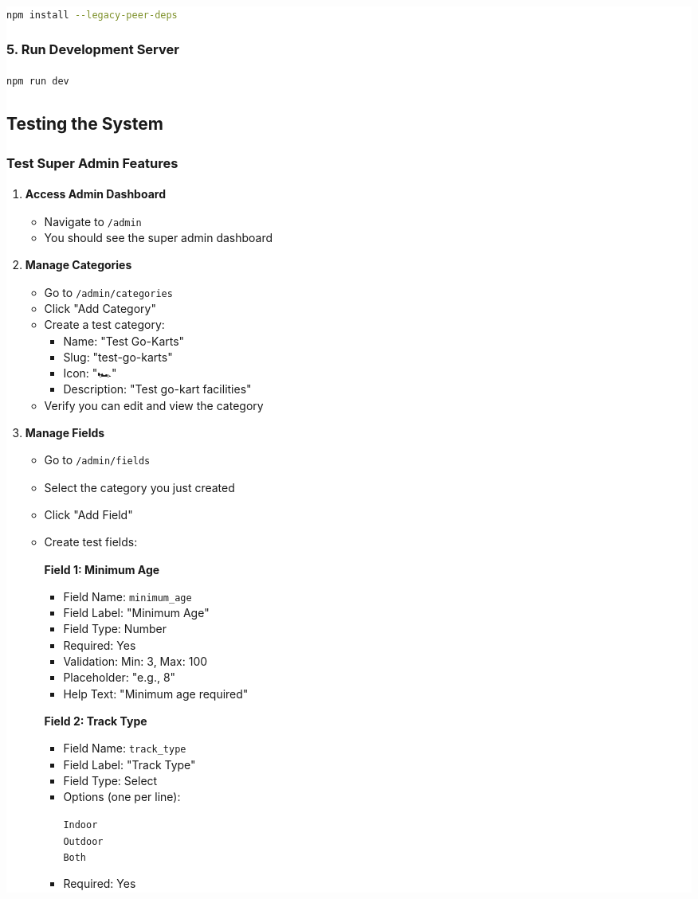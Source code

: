 ```bash
npm install --legacy-peer-deps
```

### 5. Run Development Server

```bash
npm run dev
```

## Testing the System

### Test Super Admin Features

1. **Access Admin Dashboard**
   - Navigate to `/admin`
   - You should see the super admin dashboard

2. **Manage Categories**
   - Go to `/admin/categories`
   - Click "Add Category"
   - Create a test category:
     - Name: "Test Go-Karts"
     - Slug: "test-go-karts"
     - Icon: "🏎️"
     - Description: "Test go-kart facilities"
   - Verify you can edit and view the category

3. **Manage Fields**
   - Go to `/admin/fields`
   - Select the category you just created
   - Click "Add Field"
   - Create test fields:
     
     **Field 1: Minimum Age**
     - Field Name: `minimum_age`
     - Field Label: "Minimum Age"
     - Field Type: Number
     - Required: Yes
     - Validation: Min: 3, Max: 100
     - Placeholder: "e.g., 8"
     - Help Text: "Minimum age required"
     
     **Field 2: Track Type**
     - Field Name: `track_type`
     - Field Label: "Track Type"
     - Field Type: Select
     - Options (one per line):
       ```
       Indoor
       Outdoor
       Both
       ```
     - Required: Yes
     